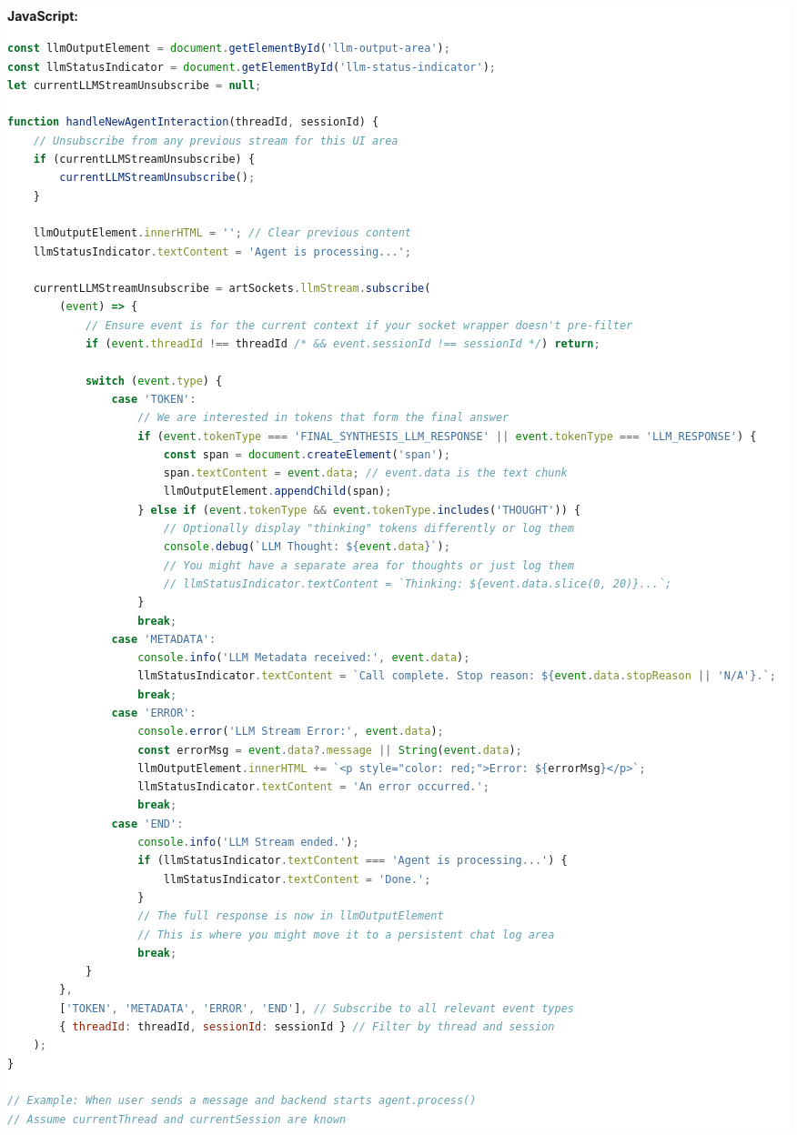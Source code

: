 **JavaScript:**
```javascript
const llmOutputElement = document.getElementById('llm-output-area');
const llmStatusIndicator = document.getElementById('llm-status-indicator');
let currentLLMStreamUnsubscribe = null;

function handleNewAgentInteraction(threadId, sessionId) {
    // Unsubscribe from any previous stream for this UI area
    if (currentLLMStreamUnsubscribe) {
        currentLLMStreamUnsubscribe();
    }

    llmOutputElement.innerHTML = ''; // Clear previous content
    llmStatusIndicator.textContent = 'Agent is processing...';

    currentLLMStreamUnsubscribe = artSockets.llmStream.subscribe(
        (event) => {
            // Ensure event is for the current context if your socket wrapper doesn't pre-filter
            if (event.threadId !== threadId /* && event.sessionId !== sessionId */) return;

            switch (event.type) {
                case 'TOKEN':
                    // We are interested in tokens that form the final answer
                    if (event.tokenType === 'FINAL_SYNTHESIS_LLM_RESPONSE' || event.tokenType === 'LLM_RESPONSE') {
                        const span = document.createElement('span');
                        span.textContent = event.data; // event.data is the text chunk
                        llmOutputElement.appendChild(span);
                    } else if (event.tokenType && event.tokenType.includes('THOUGHT')) {
                        // Optionally display "thinking" tokens differently or log them
                        console.debug(`LLM Thought: ${event.data}`);
                        // You might have a separate area for thoughts or just log them
                        // llmStatusIndicator.textContent = `Thinking: ${event.data.slice(0, 20)}...`;
                    }
                    break;
                case 'METADATA':
                    console.info('LLM Metadata received:', event.data);
                    llmStatusIndicator.textContent = `Call complete. Stop reason: ${event.data.stopReason || 'N/A'}.`;
                    break;
                case 'ERROR':
                    console.error('LLM Stream Error:', event.data);
                    const errorMsg = event.data?.message || String(event.data);
                    llmOutputElement.innerHTML += `<p style="color: red;">Error: ${errorMsg}</p>`;
                    llmStatusIndicator.textContent = 'An error occurred.';
                    break;
                case 'END':
                    console.info('LLM Stream ended.');
                    if (llmStatusIndicator.textContent === 'Agent is processing...') {
                        llmStatusIndicator.textContent = 'Done.';
                    }
                    // The full response is now in llmOutputElement
                    // This is where you might move it to a persistent chat log area
                    break;
            }
        },
        ['TOKEN', 'METADATA', 'ERROR', 'END'], // Subscribe to all relevant event types
        { threadId: threadId, sessionId: sessionId } // Filter by thread and session
    );
}

// Example: When user sends a message and backend starts agent.process()
// Assume currentThread and currentSession are known
```